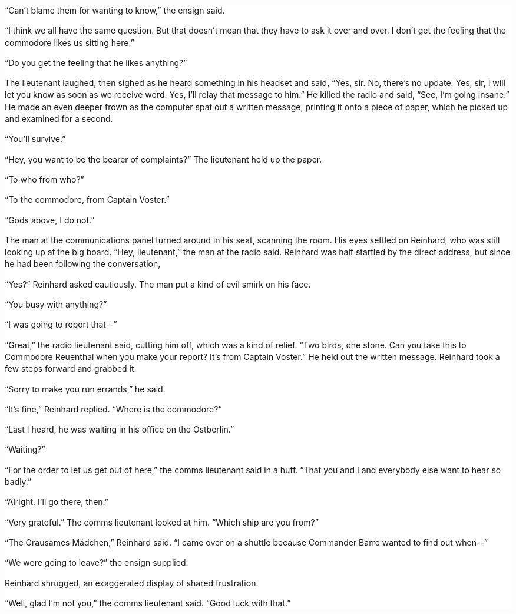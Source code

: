 “Can’t blame them for wanting to know,” the ensign said\.

“I think we all have the same question\. But that doesn’t mean that they have to ask it over and over\. I don’t get the feeling that the commodore likes us sitting here\.”

“Do you get the feeling that he likes anything?”

The lieutenant laughed, then sighed as he heard something in his headset and said, “Yes, sir\. No, there’s no update\. Yes, sir, I will let you know as soon as we receive word\. Yes, I’ll relay that message to him\.” He killed the radio and said, “See, I’m going insane\.” He made an even deeper frown as the computer spat out a written message, printing it onto a piece of paper, which he picked up and examined for a second\.

“You’ll survive\.”

“Hey, you want to be the bearer of complaints?” The lieutenant held up the paper\.

“To who from who?”

“To the commodore, from Captain Voster\.”

“Gods above, I do not\.” 

The man at the communications panel turned around in his seat, scanning the room\. His eyes settled on Reinhard, who was still looking up at the big board\. “Hey, lieutenant,” the man at the radio said\. Reinhard was half startled by the direct address, but since he had been following the conversation, 

“Yes?” Reinhard asked cautiously\. The man put a kind of evil smirk on his face\.

“You busy with anything?”

“I was going to report that\-\-”

“Great,” the radio lieutenant said, cutting him off, which was a kind of relief\. “Two birds, one stone\. Can you take this to Commodore Reuenthal when you make your report? It’s from Captain Voster\.” He held out the written message\. Reinhard took a few steps forward and grabbed it\.

“Sorry to make you run errands,” he said\.

“It’s fine,” Reinhard replied\. “Where is the commodore?”

“Last I heard, he was waiting in his office on the Ostberlin\.”

“Waiting?”

“For the order to let us get out of here,” the comms lieutenant said in a huff\. “That you and I and everybody else want to hear so badly\.”

“Alright\. I’ll go there, then\.”

“Very grateful\.” The comms lieutenant looked at him\. “Which ship are you from?”

“The Grausames Mädchen,” Reinhard said\. “I came over on a shuttle because Commander Barre wanted to find out when\-\-”

“We were going to leave?” the ensign supplied\.

Reinhard shrugged, an exaggerated display of shared frustration\. 

“Well, glad I’m not you,” the comms lieutenant said\. “Good luck with that\.”
